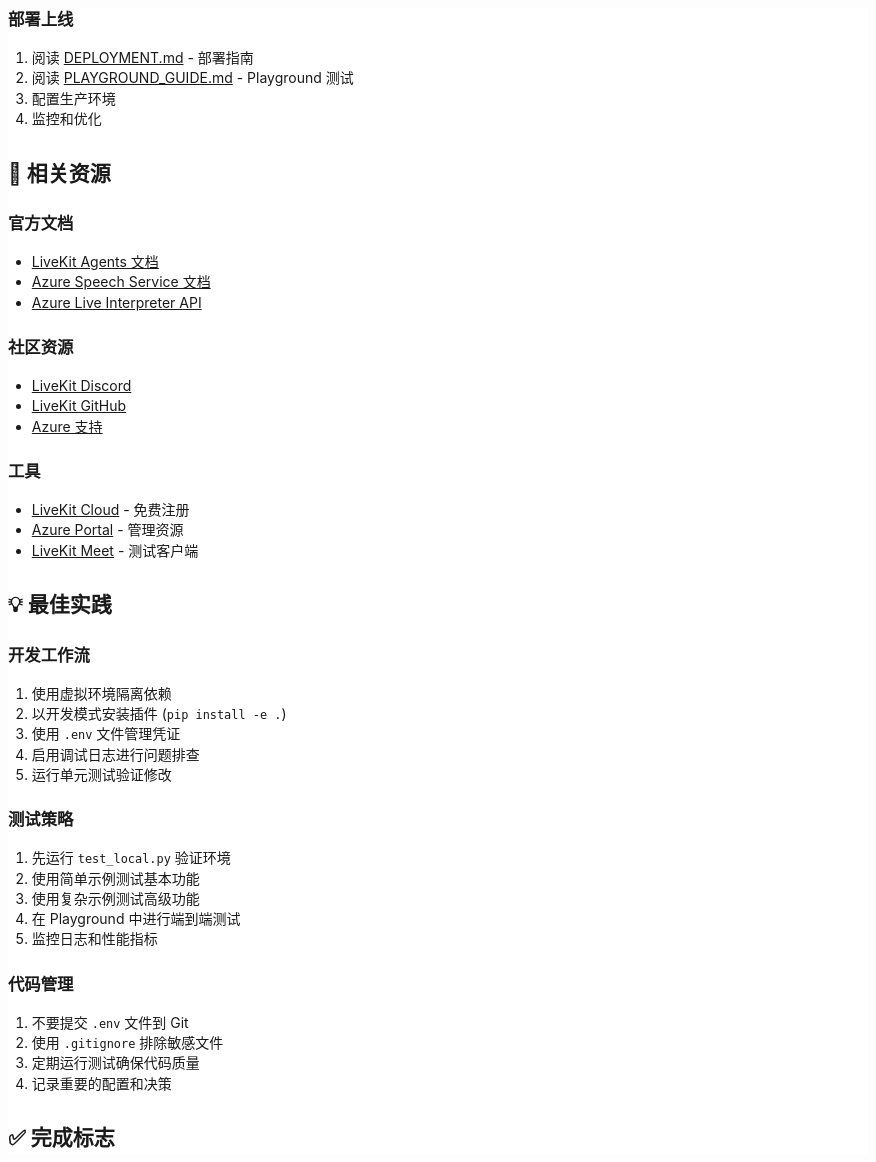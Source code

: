 ### 部署上线
1. 阅读 [DEPLOYMENT.md](DEPLOYMENT.md) - 部署指南
2. 阅读 [PLAYGROUND_GUIDE.md](PLAYGROUND_GUIDE.md) - Playground 测试
3. 配置生产环境
4. 监控和优化

## 🔗 相关资源

### 官方文档
- [LiveKit Agents 文档](https://docs.livekit.io/agents/)
- [Azure Speech Service 文档](https://learn.microsoft.com/azure/ai-services/speech-service/)
- [Azure Live Interpreter API](https://learn.microsoft.com/azure/ai-services/speech-service/how-to-translate-speech)

### 社区资源
- [LiveKit Discord](https://livekit.io/discord)
- [LiveKit GitHub](https://github.com/livekit/agents)
- [Azure 支持](https://azure.microsoft.com/support/)

### 工具
- [LiveKit Cloud](https://cloud.livekit.io) - 免费注册
- [Azure Portal](https://portal.azure.com) - 管理资源
- [LiveKit Meet](https://meet.livekit.io) - 测试客户端

## 💡 最佳实践

### 开发工作流
1. 使用虚拟环境隔离依赖
2. 以开发模式安装插件 (`pip install -e .`)
3. 使用 `.env` 文件管理凭证
4. 启用调试日志进行问题排查
5. 运行单元测试验证修改

### 测试策略
1. 先运行 `test_local.py` 验证环境
2. 使用简单示例测试基本功能
3. 使用复杂示例测试高级功能
4. 在 Playground 中进行端到端测试
5. 监控日志和性能指标

### 代码管理
1. 不要提交 `.env` 文件到 Git
2. 使用 `.gitignore` 排除敏感文件
3. 定期运行测试确保代码质量
4. 记录重要的配置和决策

## ✅ 完成标志
